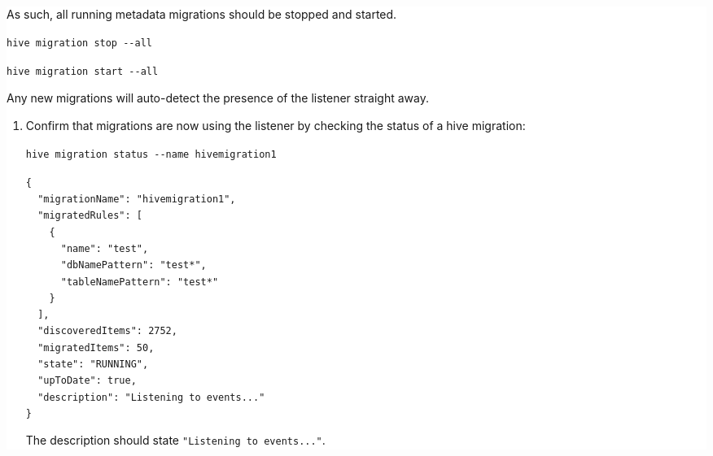    As such, all running metadata migrations should be stopped and started.

   ```text title="Stop all metadata migrations through the CLI"
   hive migration stop --all
   ```

   ```text title="Start all metadata migrations through the CLI"
   hive migration start --all
   ```

   Any new migrations will auto-detect the presence of the listener straight away.

1. Confirm that migrations are now using the listener by checking the status of a hive migration:

   ```text title="Example status command"
   hive migration status --name hivemigration1
   ```

   ```text title="Example output"
   {
     "migrationName": "hivemigration1",
     "migratedRules": [
       {
         "name": "test",
         "dbNamePattern": "test*",
         "tableNamePattern": "test*"
       }
     ],
     "discoveredItems": 2752,
     "migratedItems": 50,
     "state": "RUNNING",
     "upToDate": true,
     "description": "Listening to events..."
   }
   ```

   The description should state `"Listening to events..."`.
